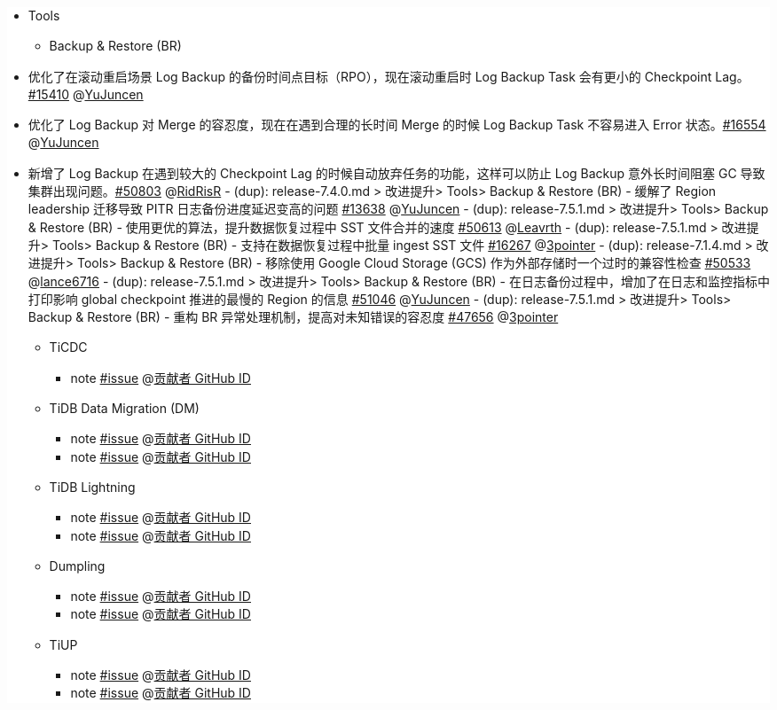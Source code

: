 + Tools

    + Backup & Restore (BR)

- 优化了在滚动重启场景 Log Backup 的备份时间点目标（RPO），现在滚动重启时 Log Backup Task 会有更小的 Checkpoint Lag。 [#15410](https://github.com/tikv/tikv/issues/15410) @[YuJuncen](https://github.com/YuJuncen)
- 优化了 Log Backup 对 Merge 的容忍度，现在在遇到合理的长时间 Merge 的时候 Log Backup Task 不容易进入 Error 状态。[#16554](https://github.com/tikv/tikv/issues/16554) @[YuJuncen](https://github.com/YuJuncen)
- 新增了 Log Backup 在遇到较大的 Checkpoint Lag 的时候自动放弃任务的功能，这样可以防止 Log Backup 意外长时间阻塞 GC 导致集群出现问题。[#50803](https://github.com/pingcap/tidb/issues/50803) @[RidRisR](https://github.com/RidRisR) 
        - (dup): release-7.4.0.md > 改进提升> Tools> Backup & Restore (BR) - 缓解了 Region leadership 迁移导致 PITR 日志备份进度延迟变高的问题 [#13638](https://github.com/tikv/tikv/issues/13638) @[YuJuncen](https://github.com/YuJuncen)
        - (dup): release-7.5.1.md > 改进提升> Tools> Backup & Restore (BR) - 使用更优的算法，提升数据恢复过程中 SST 文件合并的速度 [#50613](https://github.com/pingcap/tidb/issues/50613) @[Leavrth](https://github.com/Leavrth)
        - (dup): release-7.5.1.md > 改进提升> Tools> Backup & Restore (BR) - 支持在数据恢复过程中批量 ingest SST 文件 [#16267](https://github.com/tikv/tikv/issues/16267) @[3pointer](https://github.com/3pointer)
        - (dup): release-7.1.4.md > 改进提升> Tools> Backup & Restore (BR) - 移除使用 Google Cloud Storage (GCS) 作为外部存储时一个过时的兼容性检查 [#50533](https://github.com/pingcap/tidb/issues/50533) @[lance6716](https://github.com/lance6716)
        - (dup): release-7.5.1.md > 改进提升> Tools> Backup & Restore (BR) - 在日志备份过程中，增加了在日志和监控指标中打印影响 global checkpoint 推进的最慢的 Region 的信息 [#51046](https://github.com/pingcap/tidb/issues/51046) @[YuJuncen](https://github.com/YuJuncen)
        - (dup): release-7.5.1.md > 改进提升> Tools> Backup & Restore (BR) - 重构 BR 异常处理机制，提高对未知错误的容忍度 [#47656](https://github.com/pingcap/tidb/issues/47656) @[3pointer](https://github.com/3pointer)

    + TiCDC

        - note [#issue](https://github.com/pingcap/tiflow/issues/${issue-id}) @[贡献者 GitHub ID](https://github.com/${github-id})

    + TiDB Data Migration (DM)

        - note [#issue](https://github.com/pingcap/tiflow/issues/${issue-id}) @[贡献者 GitHub ID](https://github.com/${github-id})
        - note [#issue](https://github.com/pingcap/tiflow/issues/${issue-id}) @[贡献者 GitHub ID](https://github.com/${github-id})

    + TiDB Lightning

        - note [#issue](https://github.com/pingcap/tidb/issues/${issue-id}) @[贡献者 GitHub ID](https://github.com/${github-id})
        - note [#issue](https://github.com/pingcap/tidb/issues/${issue-id}) @[贡献者 GitHub ID](https://github.com/${github-id})

    + Dumpling

        - note [#issue](https://github.com/pingcap/tidb/issues/${issue-id}) @[贡献者 GitHub ID](https://github.com/${github-id})
        - note [#issue](https://github.com/pingcap/tidb/issues/${issue-id}) @[贡献者 GitHub ID](https://github.com/${github-id})

    + TiUP

        - note [#issue](https://github.com/pingcap/tiup/issues/${issue-id}) @[贡献者 GitHub ID](https://github.com/${github-id})
        - note [#issue](https://github.com/pingcap/tiup/issues/${issue-id}) @[贡献者 GitHub ID](https://github.com/${github-id})

